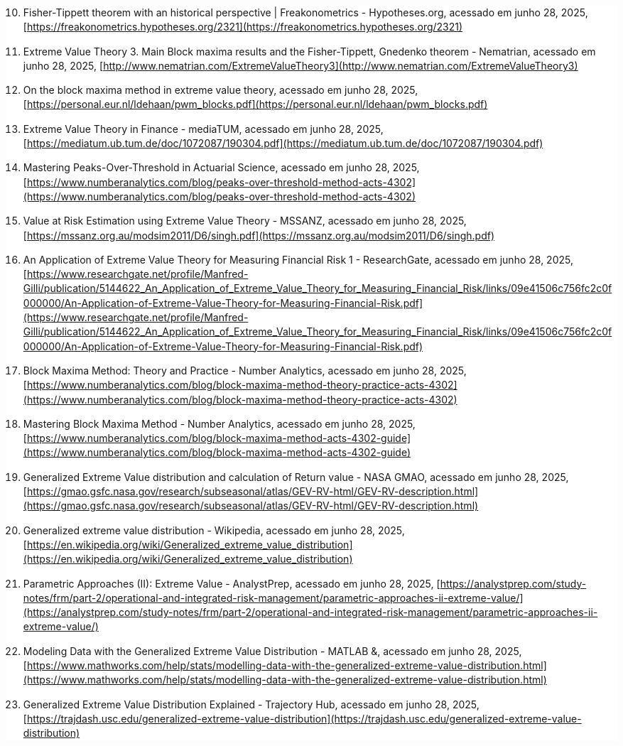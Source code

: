 10. Fisher-Tippett theorem with an historical perspective | Freakonometrics - Hypotheses.org, acessado em junho 28, 2025, [https://freakonometrics.hypotheses.org/2321](https://freakonometrics.hypotheses.org/2321)
    
11. Extreme Value Theory 3. Main Block maxima results and the Fisher-Tippett, Gnedenko theorem - Nematrian, acessado em junho 28, 2025, [http://www.nematrian.com/ExtremeValueTheory3](http://www.nematrian.com/ExtremeValueTheory3)
    
12. On the block maxima method in extreme value theory, acessado em junho 28, 2025, [https://personal.eur.nl/ldehaan/pwm_blocks.pdf](https://personal.eur.nl/ldehaan/pwm_blocks.pdf)
    
13. Extreme Value Theory in Finance - mediaTUM, acessado em junho 28, 2025, [https://mediatum.ub.tum.de/doc/1072087/190304.pdf](https://mediatum.ub.tum.de/doc/1072087/190304.pdf)
    
14. Mastering Peaks-Over-Threshold in Actuarial Science, acessado em junho 28, 2025, [https://www.numberanalytics.com/blog/peaks-over-threshold-method-acts-4302](https://www.numberanalytics.com/blog/peaks-over-threshold-method-acts-4302)
    
15. Value at Risk Estimation using Extreme Value Theory - MSSANZ, acessado em junho 28, 2025, [https://mssanz.org.au/modsim2011/D6/singh.pdf](https://mssanz.org.au/modsim2011/D6/singh.pdf)
    
16. An Application of Extreme Value Theory for Measuring Financial Risk 1 - ResearchGate, acessado em junho 28, 2025, [https://www.researchgate.net/profile/Manfred-Gilli/publication/5144622_An_Application_of_Extreme_Value_Theory_for_Measuring_Financial_Risk/links/09e41506c756fc2c0f000000/An-Application-of-Extreme-Value-Theory-for-Measuring-Financial-Risk.pdf](https://www.researchgate.net/profile/Manfred-Gilli/publication/5144622_An_Application_of_Extreme_Value_Theory_for_Measuring_Financial_Risk/links/09e41506c756fc2c0f000000/An-Application-of-Extreme-Value-Theory-for-Measuring-Financial-Risk.pdf)
    
17. Block Maxima Method: Theory and Practice - Number Analytics, acessado em junho 28, 2025, [https://www.numberanalytics.com/blog/block-maxima-method-theory-practice-acts-4302](https://www.numberanalytics.com/blog/block-maxima-method-theory-practice-acts-4302)
    
18. Mastering Block Maxima Method - Number Analytics, acessado em junho 28, 2025, [https://www.numberanalytics.com/blog/block-maxima-method-acts-4302-guide](https://www.numberanalytics.com/blog/block-maxima-method-acts-4302-guide)
    
19. Generalized Extreme Value distribution and calculation of Return value - NASA GMAO, acessado em junho 28, 2025, [https://gmao.gsfc.nasa.gov/research/subseasonal/atlas/GEV-RV-html/GEV-RV-description.html](https://gmao.gsfc.nasa.gov/research/subseasonal/atlas/GEV-RV-html/GEV-RV-description.html)
    
20. Generalized extreme value distribution - Wikipedia, acessado em junho 28, 2025, [https://en.wikipedia.org/wiki/Generalized_extreme_value_distribution](https://en.wikipedia.org/wiki/Generalized_extreme_value_distribution)
    
21. Parametric Approaches (II): Extreme Value - AnalystPrep, acessado em junho 28, 2025, [https://analystprep.com/study-notes/frm/part-2/operational-and-integrated-risk-management/parametric-approaches-ii-extreme-value/](https://analystprep.com/study-notes/frm/part-2/operational-and-integrated-risk-management/parametric-approaches-ii-extreme-value/)
    
22. Modeling Data with the Generalized Extreme Value Distribution - MATLAB &, acessado em junho 28, 2025, [https://www.mathworks.com/help/stats/modelling-data-with-the-generalized-extreme-value-distribution.html](https://www.mathworks.com/help/stats/modelling-data-with-the-generalized-extreme-value-distribution.html)
    
23. Generalized Extreme Value Distribution Explained - Trajectory Hub, acessado em junho 28, 2025, [https://trajdash.usc.edu/generalized-extreme-value-distribution](https://trajdash.usc.edu/generalized-extreme-value-distribution)
    